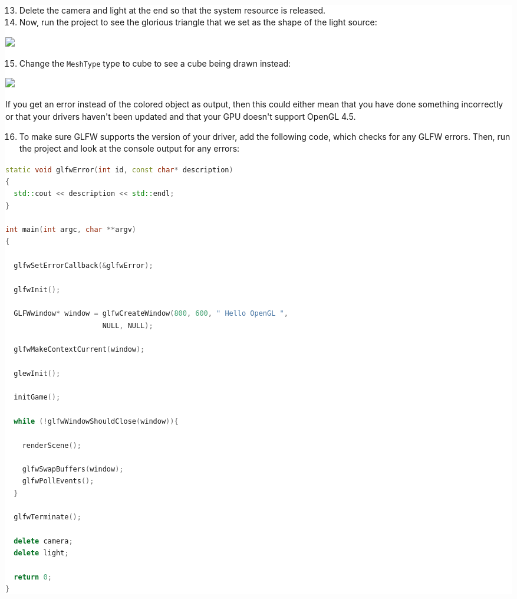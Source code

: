 13.  Delete the camera and light at the end so that the system resource is released.
14.  Now, run the project to see the glorious triangle that we set as the shape of the light source:

![](img/7deb66c1-2c3c-4ca6-b00c-931c519ebb61.png)

15.  Change the `MeshType` type to cube to see a cube being drawn instead:

![](img/5dae76b6-4eac-495b-a865-a2d452a444b9.png)

If you get an error instead of the colored object as output, then this could either mean that you have done something incorrectly or that your drivers haven't been updated and that your GPU doesn't support OpenGL 4.5.

16.  To make sure GLFW supports the version of your driver, add the following code, which checks for any GLFW errors. Then, run the project and look at the console output for any errors:

```cpp
static void glfwError(int id, const char* description)
{
  std::cout << description << std::endl;
}

int main(int argc, char **argv)
{

  glfwSetErrorCallback(&glfwError);

  glfwInit();

  GLFWwindow* window = glfwCreateWindow(800, 600, " Hello OpenGL ", 
                       NULL, NULL);

  glfwMakeContextCurrent(window);

  glewInit();

  initGame();

  while (!glfwWindowShouldClose(window)){

    renderScene();

    glfwSwapBuffers(window);
    glfwPollEvents();
  }

  glfwTerminate();

  delete camera;
  delete light;

  return 0;
}
```
